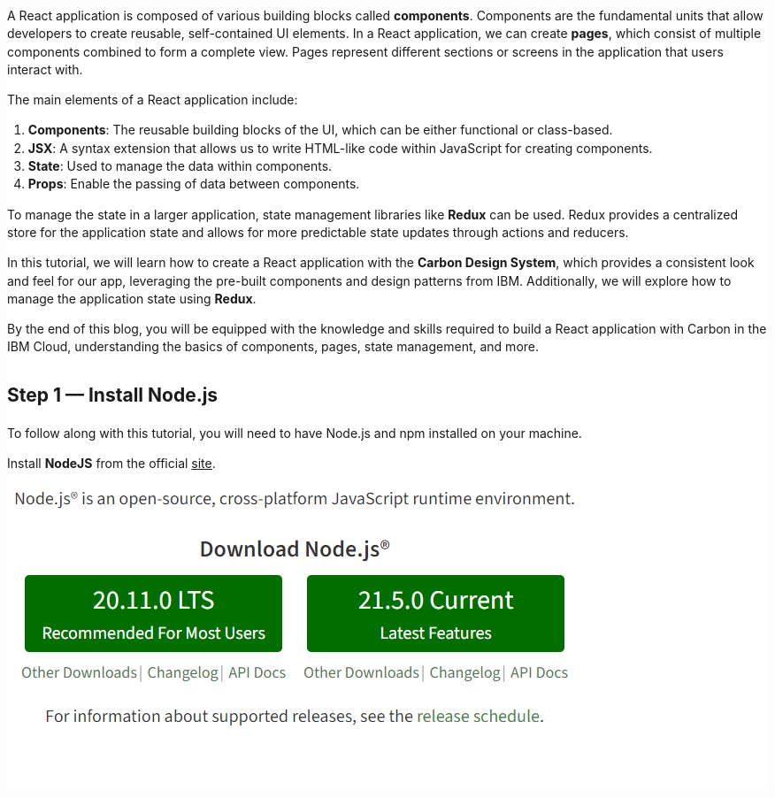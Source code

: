 A React application is composed of various building blocks called **components**. Components are the fundamental units that allow developers to create reusable, self-contained UI elements. In a React application, we can create **pages**, which consist of multiple components combined to form a complete view. Pages represent different sections or screens in the application that users interact with.

The main elements of a React application include:

1. **Components**: The reusable building blocks of the UI, which can be either functional or class-based.
2. **JSX**: A syntax extension that allows us to write HTML-like code within JavaScript for creating components.
3. **State**: Used to manage the data within components.
4. **Props**: Enable the passing of data between components.

To manage the state in a larger application, state management libraries like **Redux** can be used. Redux provides a centralized store for the application state and allows for more predictable state updates through actions and reducers.

In this tutorial, we will learn how to create a React application with the **Carbon Design System**, which provides a consistent look and feel for our app, leveraging the pre-built components and design patterns from IBM. Additionally, we will explore how to manage the application state using **Redux**.

By the end of this blog, you will be equipped with the knowledge and skills required to build a React application with Carbon in the IBM Cloud, understanding the basics of components, pages, state management, and more.

## Step 1 — Install Node.js

To follow along with this tutorial, you will need to have Node.js and npm installed on your machine.

 Install **NodeJS** from the official [site](https://nodejs.org/en/).
 ![](../assets/images/posts/2024-01-31-How-to-create-React-Application-with-Carbon-in-IBM-Cloud/2024-01-11-09-27-36.png)

